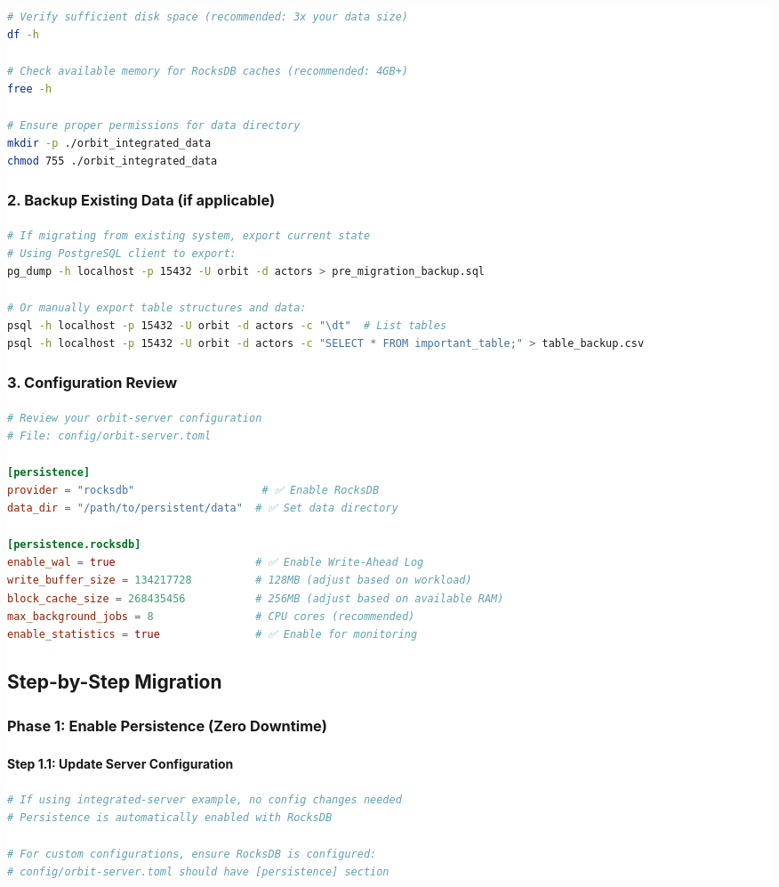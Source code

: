 ```bash
# Verify sufficient disk space (recommended: 3x your data size)
df -h

# Check available memory for RocksDB caches (recommended: 4GB+)
free -h

# Ensure proper permissions for data directory
mkdir -p ./orbit_integrated_data
chmod 755 ./orbit_integrated_data
```

### 2. Backup Existing Data (if applicable)

```bash
# If migrating from existing system, export current state
# Using PostgreSQL client to export:
pg_dump -h localhost -p 15432 -U orbit -d actors > pre_migration_backup.sql

# Or manually export table structures and data:
psql -h localhost -p 15432 -U orbit -d actors -c "\dt"  # List tables
psql -h localhost -p 15432 -U orbit -d actors -c "SELECT * FROM important_table;" > table_backup.csv
```

### 3. Configuration Review

```toml
# Review your orbit-server configuration
# File: config/orbit-server.toml

[persistence]
provider = "rocksdb"                    # ✅ Enable RocksDB
data_dir = "/path/to/persistent/data"  # ✅ Set data directory

[persistence.rocksdb]
enable_wal = true                      # ✅ Enable Write-Ahead Log
write_buffer_size = 134217728          # 128MB (adjust based on workload)
block_cache_size = 268435456           # 256MB (adjust based on available RAM)
max_background_jobs = 8                # CPU cores (recommended)
enable_statistics = true               # ✅ Enable for monitoring
```

## Step-by-Step Migration

### Phase 1: Enable Persistence (Zero Downtime)

#### Step 1.1: Update Server Configuration

```bash
# If using integrated-server example, no config changes needed
# Persistence is automatically enabled with RocksDB

# For custom configurations, ensure RocksDB is configured:
# config/orbit-server.toml should have [persistence] section
```
